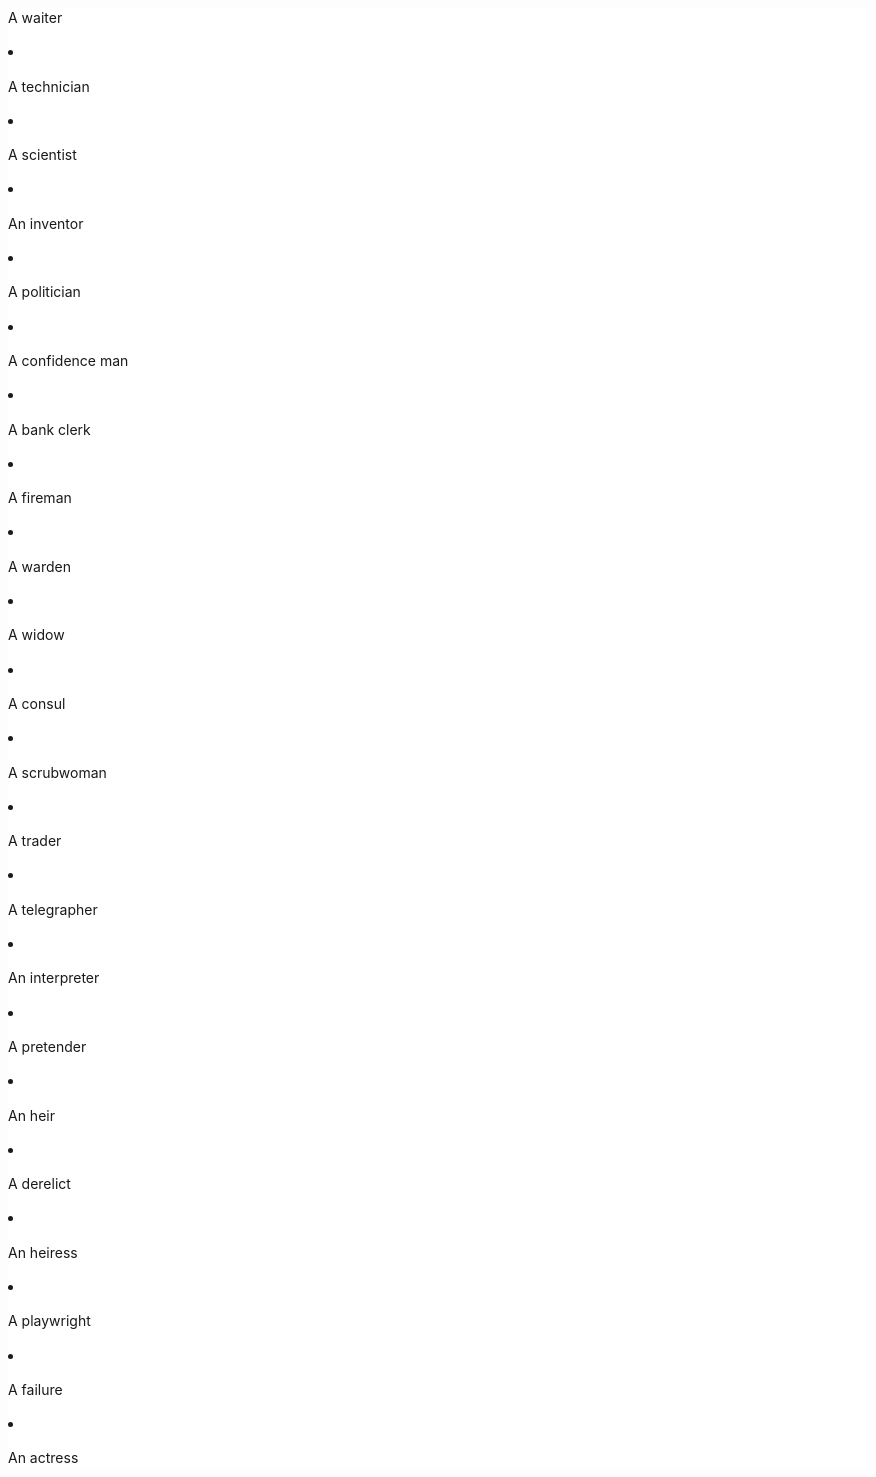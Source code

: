 <p>A waiter</p>
</li>
<li>
<p>A technician</p>
</li>
<li>
<p>A scientist</p>
</li>
<li>
<p>An inventor</p>
</li>
<li>
<p>A politician</p>
</li>
<li>
<p>A confidence man</p>
</li>
<li>
<p>A bank clerk</p>
</li>
<li>
<p>A fireman</p>
</li>
<li>
<p>A warden</p>
</li>
<li>
<p>A widow</p>
</li>
<li>
<p>A consul</p>
</li>
<li>
<p>A scrubwoman</p>
</li>
<li>
<p>A trader</p>
</li>
<li>
<p>A telegrapher</p>
</li>
<li>
<p>An interpreter</p>
</li>
<li>
<p>A pretender</p>
</li>
<li>
<p>An heir</p>
</li>
<li>
<p>A derelict</p>
</li>
<li>
<p>An heiress</p>
</li>
<li>
<p>A playwright</p>
</li>
<li>
<p>A failure</p>
</li>
<li>
<p>An actress</p>
